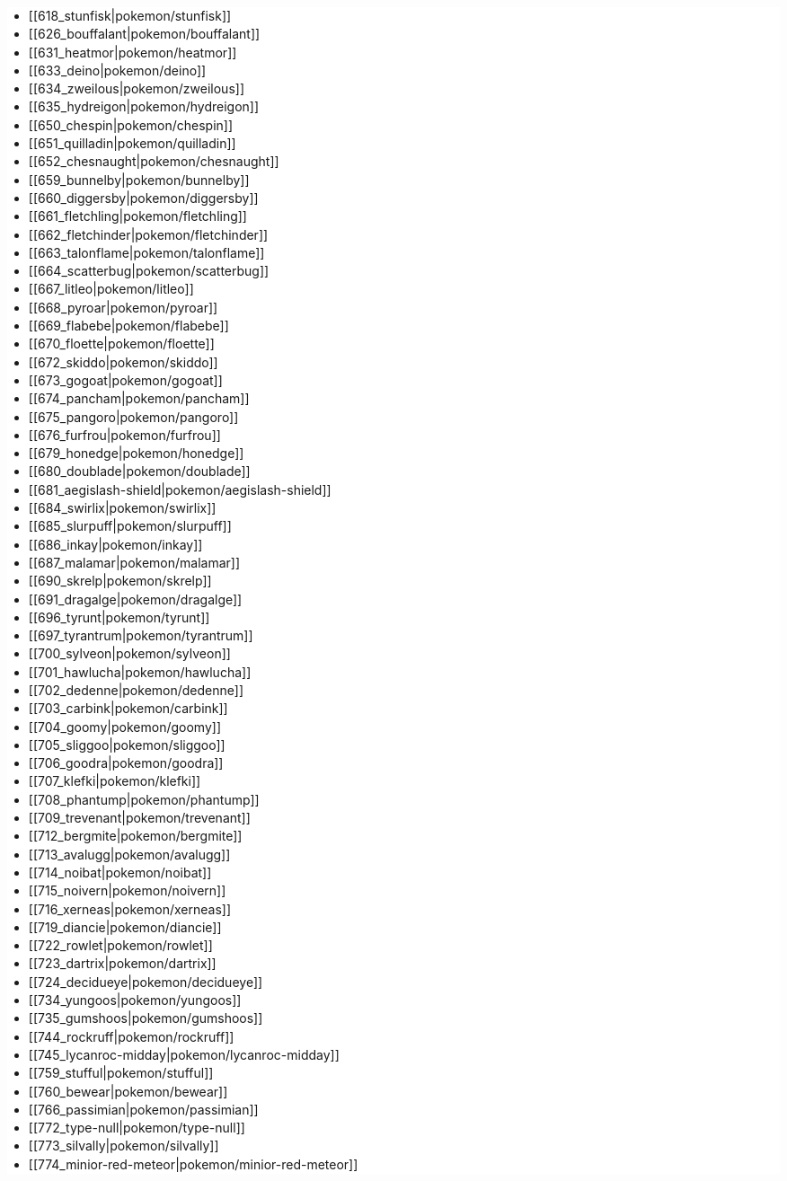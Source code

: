 - [[618_stunfisk|pokemon/stunfisk]]
- [[626_bouffalant|pokemon/bouffalant]]
- [[631_heatmor|pokemon/heatmor]]
- [[633_deino|pokemon/deino]]
- [[634_zweilous|pokemon/zweilous]]
- [[635_hydreigon|pokemon/hydreigon]]
- [[650_chespin|pokemon/chespin]]
- [[651_quilladin|pokemon/quilladin]]
- [[652_chesnaught|pokemon/chesnaught]]
- [[659_bunnelby|pokemon/bunnelby]]
- [[660_diggersby|pokemon/diggersby]]
- [[661_fletchling|pokemon/fletchling]]
- [[662_fletchinder|pokemon/fletchinder]]
- [[663_talonflame|pokemon/talonflame]]
- [[664_scatterbug|pokemon/scatterbug]]
- [[667_litleo|pokemon/litleo]]
- [[668_pyroar|pokemon/pyroar]]
- [[669_flabebe|pokemon/flabebe]]
- [[670_floette|pokemon/floette]]
- [[672_skiddo|pokemon/skiddo]]
- [[673_gogoat|pokemon/gogoat]]
- [[674_pancham|pokemon/pancham]]
- [[675_pangoro|pokemon/pangoro]]
- [[676_furfrou|pokemon/furfrou]]
- [[679_honedge|pokemon/honedge]]
- [[680_doublade|pokemon/doublade]]
- [[681_aegislash-shield|pokemon/aegislash-shield]]
- [[684_swirlix|pokemon/swirlix]]
- [[685_slurpuff|pokemon/slurpuff]]
- [[686_inkay|pokemon/inkay]]
- [[687_malamar|pokemon/malamar]]
- [[690_skrelp|pokemon/skrelp]]
- [[691_dragalge|pokemon/dragalge]]
- [[696_tyrunt|pokemon/tyrunt]]
- [[697_tyrantrum|pokemon/tyrantrum]]
- [[700_sylveon|pokemon/sylveon]]
- [[701_hawlucha|pokemon/hawlucha]]
- [[702_dedenne|pokemon/dedenne]]
- [[703_carbink|pokemon/carbink]]
- [[704_goomy|pokemon/goomy]]
- [[705_sliggoo|pokemon/sliggoo]]
- [[706_goodra|pokemon/goodra]]
- [[707_klefki|pokemon/klefki]]
- [[708_phantump|pokemon/phantump]]
- [[709_trevenant|pokemon/trevenant]]
- [[712_bergmite|pokemon/bergmite]]
- [[713_avalugg|pokemon/avalugg]]
- [[714_noibat|pokemon/noibat]]
- [[715_noivern|pokemon/noivern]]
- [[716_xerneas|pokemon/xerneas]]
- [[719_diancie|pokemon/diancie]]
- [[722_rowlet|pokemon/rowlet]]
- [[723_dartrix|pokemon/dartrix]]
- [[724_decidueye|pokemon/decidueye]]
- [[734_yungoos|pokemon/yungoos]]
- [[735_gumshoos|pokemon/gumshoos]]
- [[744_rockruff|pokemon/rockruff]]
- [[745_lycanroc-midday|pokemon/lycanroc-midday]]
- [[759_stufful|pokemon/stufful]]
- [[760_bewear|pokemon/bewear]]
- [[766_passimian|pokemon/passimian]]
- [[772_type-null|pokemon/type-null]]
- [[773_silvally|pokemon/silvally]]
- [[774_minior-red-meteor|pokemon/minior-red-meteor]]